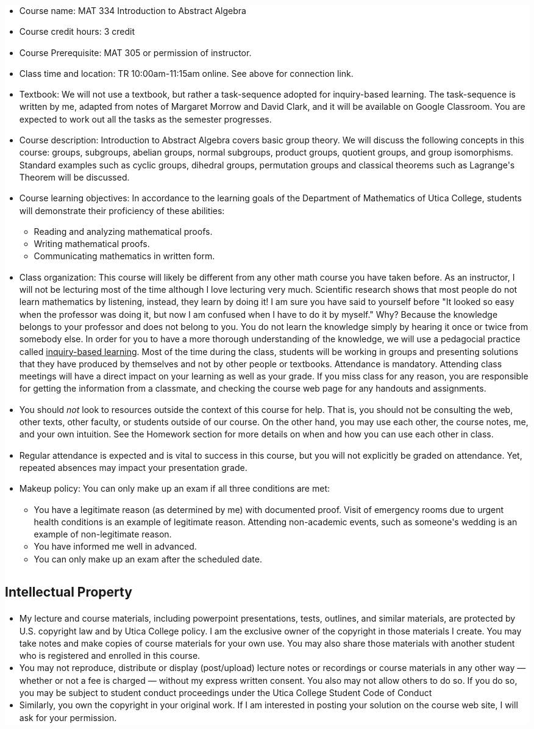  * Course name: MAT 334 Introduction to Abstract Algebra
 * Course credit hours: 3 credit
 * Course Prerequisite: MAT 305 or permission of instructor.
 * Class time and location: TR 10:00am-11:15am online. See above for connection link.
 * Textbook: We will not use a textbook, but rather a task-sequence adopted for inquiry-based learning. The task-sequence is written by me, adapted from notes of Margaret Morrow and David Clark, and it will be available on Google Classroom. You are expected to work out all the tasks as the semester progresses.
 * Course description: Introduction to Abstract Algebra covers basic group theory. We will discuss the following concepts in this course: groups, subgroups, abelian groups, normal subgroups, product groups, quotient groups, and group isomorphisms. Standard examples such as cyclic groups, dihedral groups, permutation groups and classical theorems such as Lagrange's Theorem will be discussed.
 * Course learning objectives: In accordance to the learning goals of the Department of Mathematics of Utica College, students will demonstrate their proficiency of these abilities:
    * Reading and analyzing mathematical proofs.
    * Writing mathematical proofs.
    * Communicating mathematics in written form.
 * Class organization: This course will likely be different from any other math course you have taken before. As an instructor, I will not be lecturing most of the time although I love lecturing very much. Scientific research shows that most people do not learn mathematics by listening, instead, they learn by doing it! I am sure you have said to yourself before "It looked so easy when the professor was doing it, but now I am confused when I have to do it by myself." Why? Because the knowledge belongs to your professor and does not belong to you. You do not learn the knowledge simply by hearing it once or twice from somebody else. In order for you to have a more thorough understanding of the knowledge, we will use a pedagocial practice called [inquiry-based learning](http://www.inquirybasedlearning.org). Most of the time during the class, students will be working in groups and presenting solutions that they have produced by themselves and not by other people or textbooks. Attendance is mandatory. Attending class meetings will have a direct impact on your learning as well as your grade. If you miss class for any reason, you are responsible for getting the information from a classmate, and checking the course web page for any handouts and assignments. 

 * You should *not* look to resources outside the context of this course for help. That is, you should not be consulting the web, other texts, other faculty, or students outside of our course. On the other hand, you may use each other, the course notes, me, and your own intuition. See the Homework section for more details on when and how you can use each other in class.

 * Regular attendance is expected and is vital to success in this course, but you will not explicitly be graded on attendance. Yet, repeated absences may impact your presentation grade.

 * Makeup policy: You can only make up an exam if all three conditions are met:
   * You have a legitimate reason (as determined by me) with documented proof. Visit of emergency rooms due to urgent health conditions is an example of legitimate reason. Attending non-academic events, such as someone's wedding is an example of non-legitimate reason.
   * You have informed me well in advanced.
   * You can only make up an exam after the scheduled date.


 
## Intellectual Property
 * My lecture and course materials, including powerpoint presentations, tests, outlines, and similar materials, are protected by U.S. copyright law and by Utica College policy. I am the exclusive owner of the copyright in those materials I create. You may take notes and make copies of course materials for your own use. You may also share those materials with another student who is registered and enrolled in this course.
 * You may not reproduce, distribute or display (post/upload) lecture notes or recordings or course materials in any other way — whether or not a fee is charged — without my express written consent. You also may not allow others to do so. If you do so, you may be subject to student conduct proceedings under the Utica College Student Code of Conduct
 * Similarly, you own the copyright in your original work. If I am interested in posting your solution on the course web site, I will ask for your permission.

